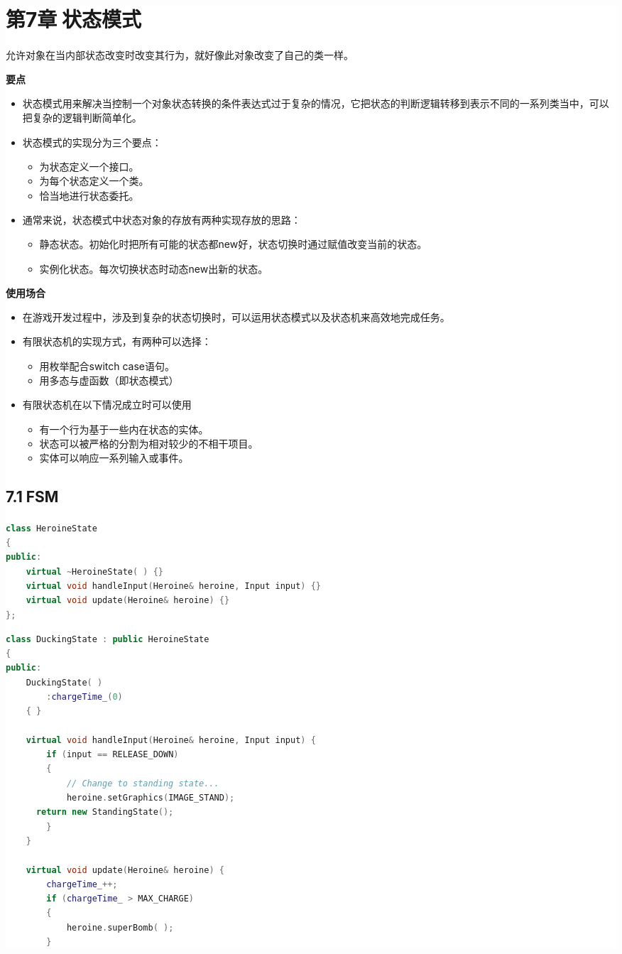 
# 第7章 状态模式

允许对象在当内部状态改变时改变其行为，就好像此对象改变了自己的类一样。

**要点**

- 状态模式用来解决当控制一个对象状态转换的条件表达式过于复杂的情况，它把状态的判断逻辑转移到表示不同的一系列类当中，可以把复杂的逻辑判断简单化。

- 状态模式的实现分为三个要点：
  - 为状态定义一个接口。
  - 为每个状态定义一个类。
  - 恰当地进行状态委托。

- 通常来说，状态模式中状态对象的存放有两种实现存放的思路：

  - 静态状态。初始化时把所有可能的状态都new好，状态切换时通过赋值改变当前的状态。

  - 实例化状态。每次切换状态时动态new出新的状态。

**使用场合**

- 在游戏开发过程中，涉及到复杂的状态切换时，可以运用状态模式以及状态机来高效地完成任务。

- 有限状态机的实现方式，有两种可以选择：
  - 用枚举配合switch case语句。
  - 用多态与虚函数（即状态模式）

- 有限状态机在以下情况成立时可以使用
  - 有一个行为基于一些内在状态的实体。
  - 状态可以被严格的分割为相对较少的不相干项目。
  - 实体可以响应一系列输入或事件。

## 7.1 FSM

```cpp
class HeroineState
{
public:
	virtual ~HeroineState( ) {}
	virtual void handleInput(Heroine& heroine, Input input) {}
	virtual void update(Heroine& heroine) {}
};
```

```cpp
class DuckingState : public HeroineState
{
public:
	DuckingState( )
		:chargeTime_(0)
	{ }

	virtual void handleInput(Heroine& heroine, Input input) {
		if (input == RELEASE_DOWN)
		{
			// Change to standing state...
			heroine.setGraphics(IMAGE_STAND);
      return new StandingState();
		}
	}

	virtual void update(Heroine& heroine) {
		chargeTime_++;
		if (chargeTime_ > MAX_CHARGE)
		{
			heroine.superBomb( );
		}
```